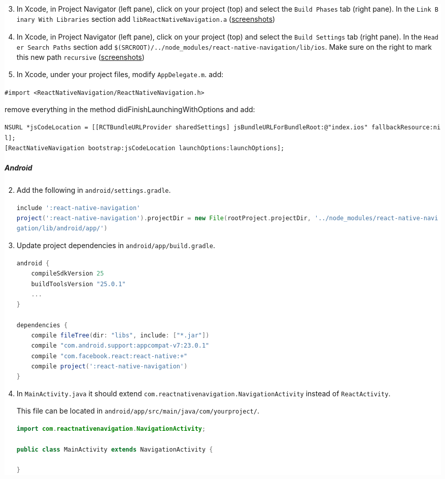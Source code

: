 3. In Xcode, in Project Navigator (left pane), click on your project (top) and select the `Build Phases` tab (right pane). In the `Link Binary With Libraries` section add `libReactNativeNavigation.a` ([screenshots](https://facebook.github.io/react-native/docs/linking-libraries-ios.html#step-2))

4. In Xcode, in Project Navigator (left pane), click on your project (top) and select the `Build Settings` tab (right pane). In the `Header Search Paths` section add `$(SRCROOT)/../node_modules/react-native-navigation/lib/ios`. Make sure on the right to mark this new path `recursive` ([screenshots](https://facebook.github.io/react-native/docs/linking-libraries-ios.html#step-3))

5. In Xcode, under your project files, modify `AppDelegate.m`. add:

`#import <ReactNativeNavigation/ReactNativeNavigation.h>`

remove everything in the method didFinishLaunchingWithOptions and add:

```
NSURL *jsCodeLocation = [[RCTBundleURLProvider sharedSettings] jsBundleURLForBundleRoot:@"index.ios" fallbackResource:nil];
[ReactNativeNavigation bootstrap:jsCodeLocation launchOptions:launchOptions];
```

##### Android
2. Add the following in `android/settings.gradle`.

	```groovy
	include ':react-native-navigation'
	project(':react-native-navigation').projectDir = new File(rootProject.projectDir, '../node_modules/react-native-navigation/lib/android/app/')
	```

3. Update project dependencies in `android/app/build.gradle`.
	```groovy
	android {
		compileSdkVersion 25
		buildToolsVersion "25.0.1"
		...
	}

	dependencies {
		compile fileTree(dir: "libs", include: ["*.jar"])
		compile "com.android.support:appcompat-v7:23.0.1"
		compile "com.facebook.react:react-native:+"
		compile project(':react-native-navigation')
	}
	```

4. In `MainActivity.java` it should extend `com.reactnativenavigation.NavigationActivity` instead of `ReactActivity`.

	This file can be located in `android/app/src/main/java/com/yourproject/`.

	```java
	import com.reactnativenavigation.NavigationActivity;

	public class MainActivity extends NavigationActivity {

	}
	```
